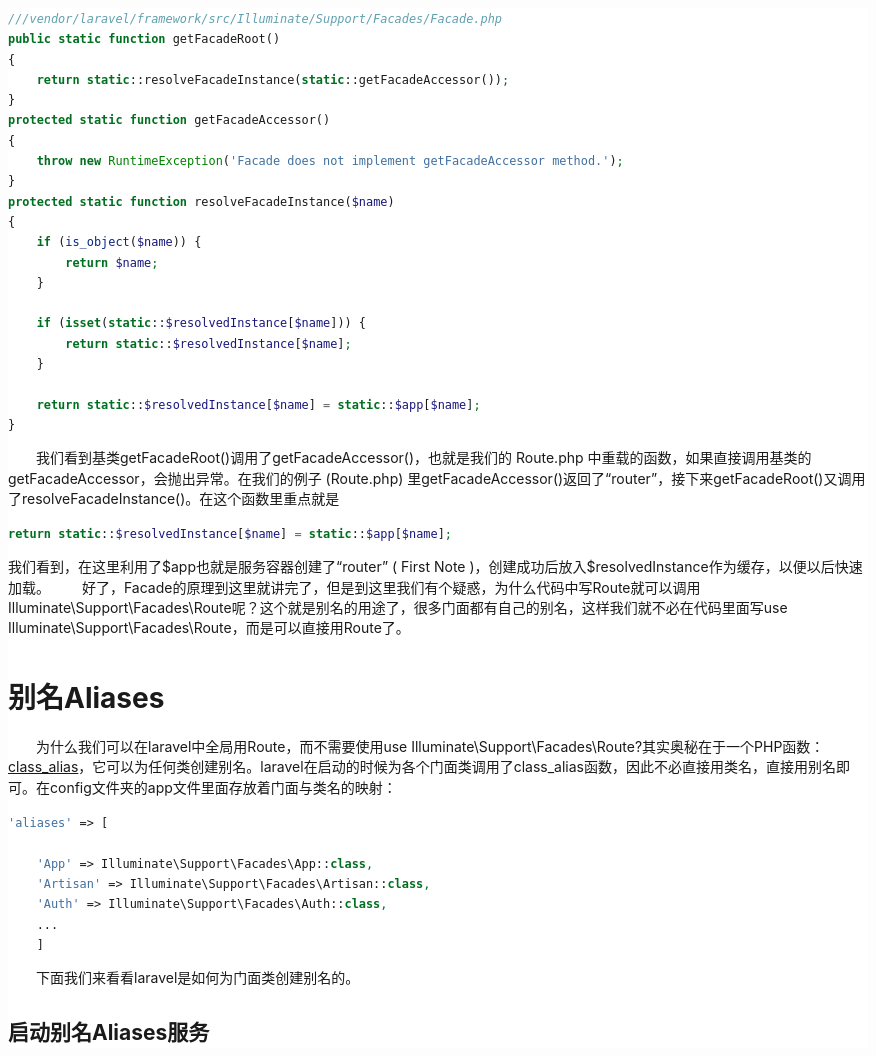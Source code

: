 ```php
///vendor/laravel/framework/src/Illuminate/Support/Facades/Facade.php
public static function getFacadeRoot()
{
	return static::resolveFacadeInstance(static::getFacadeAccessor());
}
protected static function getFacadeAccessor()
{
	throw new RuntimeException('Facade does not implement getFacadeAccessor method.');
}
protected static function resolveFacadeInstance($name)
{
	if (is_object($name)) {
		return $name;
	}

	if (isset(static::$resolvedInstance[$name])) {
		return static::$resolvedInstance[$name];
	}

	return static::$resolvedInstance[$name] = static::$app[$name];
}
```
&emsp;&emsp;我们看到基类getFacadeRoot()调用了getFacadeAccessor()，也就是我们的 Route.php 中重载的函数，如果直接调用基类的getFacadeAccessor，会抛出异常。在我们的例子 (Route.php) 里getFacadeAccessor()返回了“router”，接下来getFacadeRoot()又调用了resolveFacadeInstance()。在这个函数里重点就是

```php
return static::$resolvedInstance[$name] = static::$app[$name];
```
我们看到，在这里利用了\$app也就是服务容器创建了“router”  ( First Note )，创建成功后放入$resolvedInstance作为缓存，以便以后快速加载。
&emsp;&emsp;好了，Facade的原理到这里就讲完了，但是到这里我们有个疑惑，为什么代码中写Route就可以调用Illuminate\Support\Facades\Route呢？这个就是别名的用途了，很多门面都有自己的别名，这样我们就不必在代码里面写use Illuminate\Support\Facades\Route，而是可以直接用Route了。

# 别名Aliases
&emsp;&emsp;为什么我们可以在laravel中全局用Route，而不需要使用use Illuminate\Support\Facades\Route?其实奥秘在于一个PHP函数：[class_alias](http://www.php.net/manual/zh/function.class-alias.php)，它可以为任何类创建别名。laravel在启动的时候为各个门面类调用了class_alias函数，因此不必直接用类名，直接用别名即可。在config文件夹的app文件里面存放着门面与类名的映射：

```php
'aliases' => [

	'App' => Illuminate\Support\Facades\App::class,
	'Artisan' => Illuminate\Support\Facades\Artisan::class,
	'Auth' => Illuminate\Support\Facades\Auth::class,
	...
	]

```
&emsp;&emsp;下面我们来看看laravel是如何为门面类创建别名的。

## 启动别名Aliases服务
